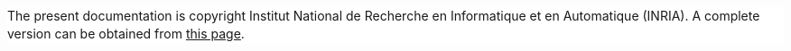 <div class="copyright">The present documentation is copyright Institut National de Recherche en Informatique et en Automatique (INRIA). A complete version can be obtained from <a href="http://caml.inria.fr/pub/docs/manual-ocaml/">this page</a>.</div></div>